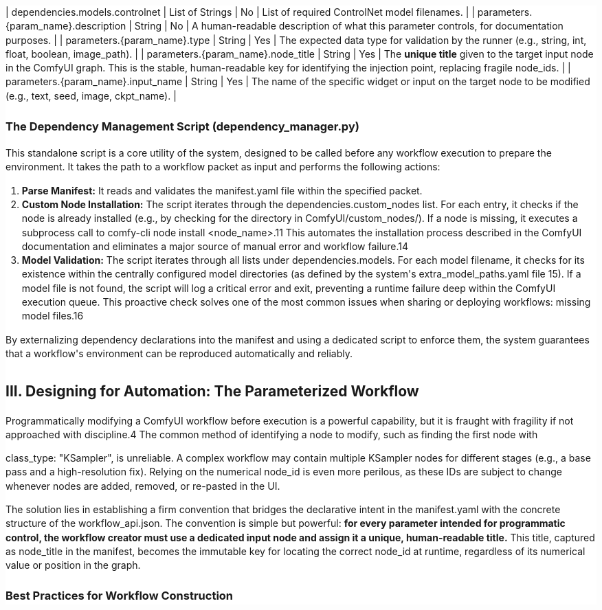 | dependencies.models.controlnet | List of Strings | No | List of required ControlNet model filenames. |
| parameters.{param\_name}.description | String | No | A human-readable description of what this parameter controls, for documentation purposes. |
| parameters.{param\_name}.type | String | Yes | The expected data type for validation by the runner (e.g., string, int, float, boolean, image\_path). |
| parameters.{param\_name}.node\_title | String | Yes | The **unique title** given to the target input node in the ComfyUI graph. This is the stable, human-readable key for identifying the injection point, replacing fragile node\_ids. |
| parameters.{param\_name}.input\_name | String | Yes | The name of the specific widget or input on the target node to be modified (e.g., text, seed, image, ckpt\_name). |

### **The Dependency Management Script (dependency\_manager.py)**

This standalone script is a core utility of the system, designed to be called before any workflow execution to prepare the environment. It takes the path to a workflow packet as input and performs the following actions:

1. **Parse Manifest:** It reads and validates the manifest.yaml file within the specified packet.  
2. **Custom Node Installation:** The script iterates through the dependencies.custom\_nodes list. For each entry, it checks if the node is already installed (e.g., by checking for the directory in ComfyUI/custom\_nodes/). If a node is missing, it executes a subprocess call to comfy-cli node install \<node\_name\>.11 This automates the installation process described in the ComfyUI documentation and eliminates a major source of manual error and workflow failure.14  
3. **Model Validation:** The script iterates through all lists under dependencies.models. For each model filename, it checks for its existence within the centrally configured model directories (as defined by the system's extra\_model\_paths.yaml file 15). If a model file is not found, the script will log a critical error and exit, preventing a runtime failure deep within the ComfyUI execution queue. This proactive check solves one of the most common issues when sharing or deploying workflows: missing model files.16

By externalizing dependency declarations into the manifest and using a dedicated script to enforce them, the system guarantees that a workflow's environment can be reproduced automatically and reliably.

## **III. Designing for Automation: The Parameterized Workflow**

Programmatically modifying a ComfyUI workflow before execution is a powerful capability, but it is fraught with fragility if not approached with discipline.4 The common method of identifying a node to modify, such as finding the first node with

class\_type: "KSampler", is unreliable. A complex workflow may contain multiple KSampler nodes for different stages (e.g., a base pass and a high-resolution fix). Relying on the numerical node\_id is even more perilous, as these IDs are subject to change whenever nodes are added, removed, or re-pasted in the UI.

The solution lies in establishing a firm convention that bridges the declarative intent in the manifest.yaml with the concrete structure of the workflow\_api.json. The convention is simple but powerful: **for every parameter intended for programmatic control, the workflow creator must use a dedicated input node and assign it a unique, human-readable title.** This title, captured as node\_title in the manifest, becomes the immutable key for locating the correct node\_id at runtime, regardless of its numerical value or position in the graph.

### **Best Practices for Workflow Construction**
